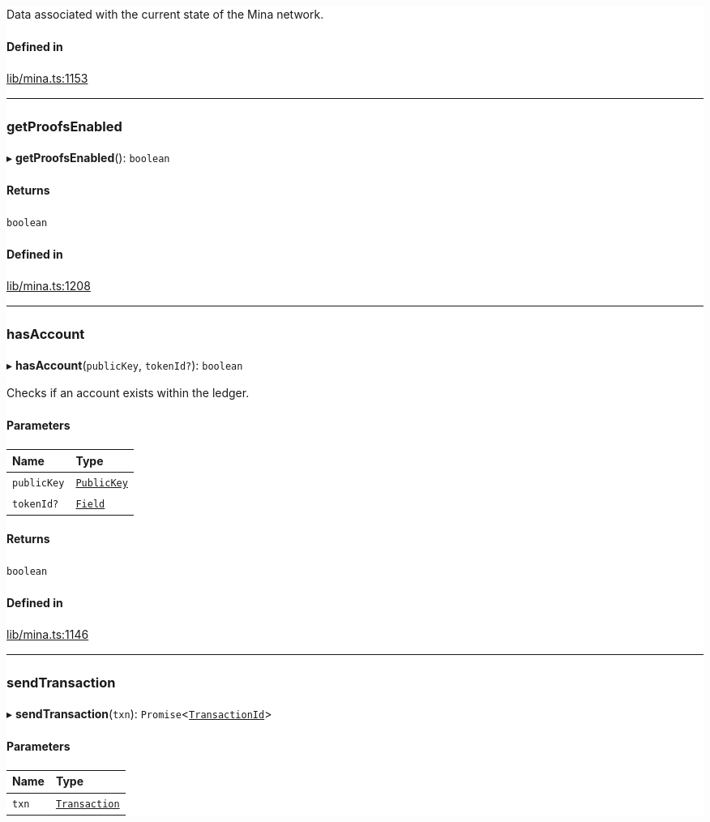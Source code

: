 Data associated with the current state of the Mina network.

#### Defined in

[lib/mina.ts:1153](https://github.com/o1-labs/o1js/blob/fec4d35f/src/lib/mina.ts#L1153)

___

### getProofsEnabled

▸ **getProofsEnabled**(): `boolean`

#### Returns

`boolean`

#### Defined in

[lib/mina.ts:1208](https://github.com/o1-labs/o1js/blob/fec4d35f/src/lib/mina.ts#L1208)

___

### hasAccount

▸ **hasAccount**(`publicKey`, `tokenId?`): `boolean`

Checks if an account exists within the ledger.

#### Parameters

| Name | Type |
| :------ | :------ |
| `publicKey` | [`PublicKey`](../classes/Types.PublicKey.md) |
| `tokenId?` | [`Field`](../classes/Field.md) |

#### Returns

`boolean`

#### Defined in

[lib/mina.ts:1146](https://github.com/o1-labs/o1js/blob/fec4d35f/src/lib/mina.ts#L1146)

___

### sendTransaction

▸ **sendTransaction**(`txn`): `Promise`<[`TransactionId`](../interfaces/Mina.TransactionId.md)\>

#### Parameters

| Name | Type |
| :------ | :------ |
| `txn` | [`Transaction`](Mina.md#transaction-1) |
